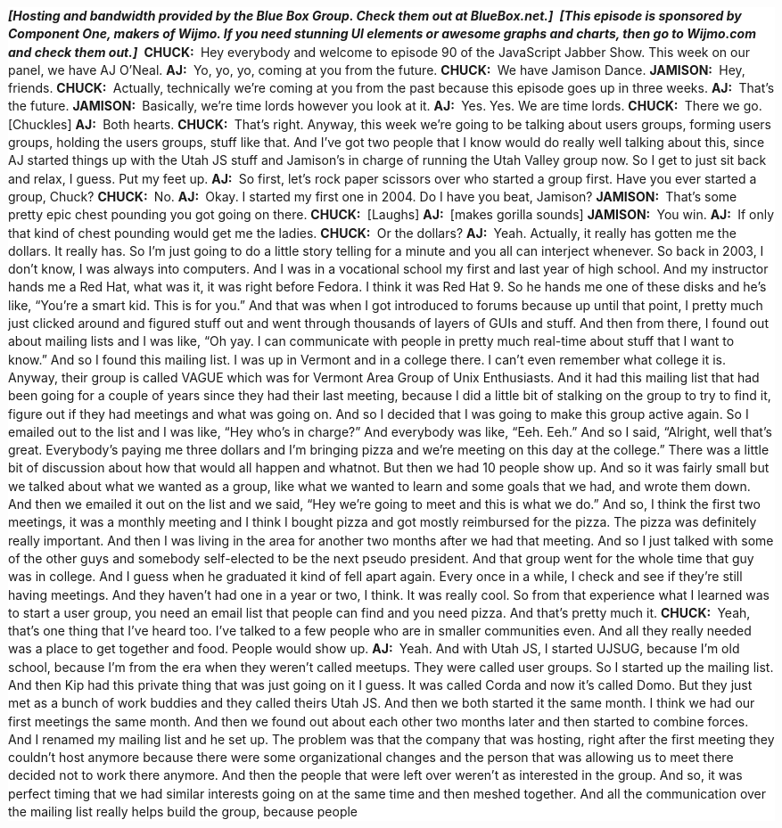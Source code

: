 **_[Hosting and bandwidth provided by the Blue Box Group. Check them out at BlueBox.net.]&nbsp;_** **_[This episode is sponsored by Component One, makers of Wijmo. If you need stunning UI elements or awesome graphs and charts, then go to Wijmo.com and check them out.]&nbsp;_** **CHUCK:&nbsp;** Hey everybody and welcome to episode 90 of the JavaScript Jabber Show. This week on our panel, we have AJ O’Neal. **AJ:&nbsp;** Yo, yo, yo, coming at you from the future. **CHUCK:&nbsp;** We have Jamison Dance. **JAMISON:&nbsp;** Hey, friends. **CHUCK:&nbsp;** Actually, technically we’re coming at you from the past because this episode goes up in three weeks. **AJ:&nbsp;** That’s the future. **JAMISON:&nbsp;** Basically, we’re time lords however you look at it. **AJ:&nbsp;** Yes. Yes. We are time lords. **CHUCK:&nbsp;** There we go. [Chuckles] **AJ:&nbsp;** Both hearts. **CHUCK:&nbsp;** That’s right. Anyway, this week we’re going to be talking about users groups, forming users groups, holding the users groups, stuff like that. And I’ve got two people that I know would do really well talking about this, since AJ started things up with the Utah JS stuff and Jamison’s in charge of running the Utah Valley group now. So I get to just sit back and relax, I guess. Put my feet up. **AJ:&nbsp;** So first, let’s rock paper scissors over who started a group first. Have you ever started a group, Chuck? **CHUCK:&nbsp;** No. **AJ:&nbsp;** Okay. I started my first one in 2004. Do I have you beat, Jamison? **JAMISON:&nbsp;** That’s some pretty epic chest pounding you got going on there. **CHUCK:&nbsp;** [Laughs] **AJ:&nbsp;** [makes gorilla sounds] **JAMISON:&nbsp;** You win. **AJ:&nbsp;** If only that kind of chest pounding would get me the ladies. **CHUCK:&nbsp;** Or the dollars? **AJ:&nbsp;** Yeah. Actually, it really has gotten me the dollars. It really has. So I’m just going to do a little story telling for a minute and you all can interject whenever. So back in 2003, I don’t know, I was always into computers. And I was in a vocational school my first and last year of high school. And my instructor hands me a Red Hat, what was it, it was right before Fedora. I think it was Red Hat 9. So he hands me one of these disks and he’s like, “You’re a smart kid. This is for you.” And that was when I got introduced to forums because up until that point, I pretty much just clicked around and figured stuff out and went through thousands of layers of GUIs and stuff. And then from there, I found out about mailing lists and I was like, “Oh yay. I can communicate with people in pretty much real-time about stuff that I want to know.” And so I found this mailing list. I was up in Vermont and in a college there. I can’t even remember what college it is. Anyway, their group is called VAGUE which was for Vermont Area Group of Unix Enthusiasts. And it had this mailing list that had been going for a couple of years since they had their last meeting, because I did a little bit of stalking on the group to try to find it, figure out if they had meetings and what was going on. And so I decided that I was going to make this group active again. So I emailed out to the list and I was like, “Hey who’s in charge?” And everybody was like, “Eeh. Eeh.” And so I said, “Alright, well that’s great. Everybody’s paying me three dollars and I’m bringing pizza and we’re meeting on this day at the college.” There was a little bit of discussion about how that would all happen and whatnot. But then we had 10 people show up. And so it was fairly small but we talked about what we wanted as a group, like what we wanted to learn and some goals that we had, and wrote them down. And then we emailed it out on the list and we said, “Hey we’re going to meet and this is what we do.” And so, I think the first two meetings, it was a monthly meeting and I think I bought pizza and got mostly reimbursed for the pizza. The pizza was definitely really important. And then I was living in the area for another two months after we had that meeting. And so I just talked with some of the other guys and somebody self-elected to be the next pseudo president. And that group went for the whole time that guy was in college. And I guess when he graduated it kind of fell apart again. Every once in a while, I check and see if they’re still having meetings. And they haven’t had one in a year or two, I think. It was really cool. So from that experience what I learned was to start a user group, you need an email list that people can find and you need pizza. And that’s pretty much it. **CHUCK:&nbsp;** Yeah, that’s one thing that I’ve heard too. I’ve talked to a few people who are in smaller communities even. And all they really needed was a place to get together and food. People would show up. **AJ:&nbsp;** Yeah. And with Utah JS, I started UJSUG, because I’m old school, because I’m from the era when they weren’t called meetups. They were called user groups. So I started up the mailing list. And then Kip had this private thing that was just going on it I guess. It was called Corda and now it’s called Domo. But they just met as a bunch of work buddies and they called theirs Utah JS. And then we both started it the same month. I think we had our first meetings the same month. And then we found out about each other two months later and then started to combine forces. And I renamed my mailing list and he set up. The problem was that the company that was hosting, right after the first meeting they couldn’t host anymore because there were some organizational changes and the person that was allowing us to meet there decided not to work there anymore. And then the people that were left over weren’t as interested in the group. And so, it was perfect timing that we had similar interests going on at the same time and then meshed together. And all the communication over the mailing list really helps build the group, because people